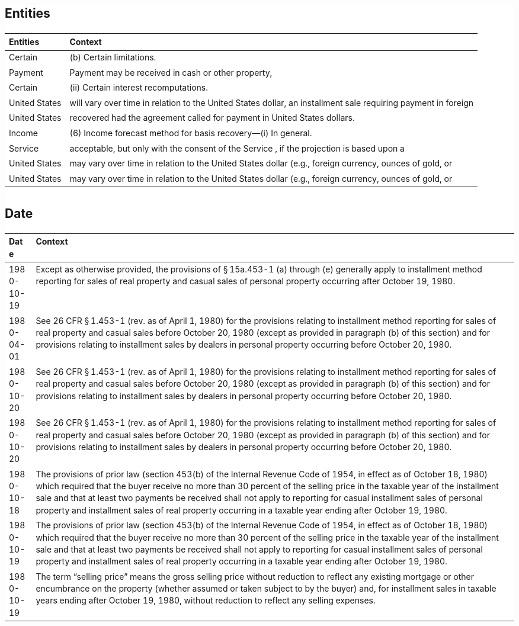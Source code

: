 
## Entities

| Entities      | Context                                                                                                       |
|:--------------|:--------------------------------------------------------------------------------------------------------------|
| Certain       | (b)  Certain  limitations.                                                                                    |
| Payment       | Payment may be received in cash or other property,                                                            |
| Certain       | (ii)  Certain  interest recomputations.                                                                       |
| United States | will vary over time in relation to the United States dollar, an installment sale requiring payment in foreign |
| United States | recovered had the agreement called for payment in United States  dollars.                                     |
| Income        | (6)  Income  forecast method for basis recovery&#8212;(i) In general.                                         |
| Service       | acceptable, but only with the consent of the Service , if the projection is based upon a                      |
| United States | may vary over time in relation to the United States dollar (e.g., foreign currency, ounces of gold, or        |
| United States | may vary over time in relation to the United States dollar (e.g., foreign currency, ounces of gold, or        |


## Date

| Date       | Context                                                                                                                                                                                                                                                                                                                                                                                                                                                                                             |
|:-----------|:----------------------------------------------------------------------------------------------------------------------------------------------------------------------------------------------------------------------------------------------------------------------------------------------------------------------------------------------------------------------------------------------------------------------------------------------------------------------------------------------------|
| 1980-10-19 | Except as otherwise provided, the provisions of &#167;&#8201;15a.453-1 (a) through (e) generally apply to installment method reporting for sales of real property and casual sales of personal property occurring after October 19, 1980.                                                                                                                                                                                                                                                           |
| 1980-04-01 | See 26 CFR &#167;&#8201;1.453-1 (rev. as of April 1, 1980) for the provisions relating to installment method reporting for sales of real property and casual sales before October 20, 1980 (except as provided in paragraph (b) of this section) and for provisions relating to installment sales by dealers in personal property occurring before October 20, 1980.                                                                                                                                |
| 1980-10-20 | See 26 CFR &#167;&#8201;1.453-1 (rev. as of April 1, 1980) for the provisions relating to installment method reporting for sales of real property and casual sales before October 20, 1980 (except as provided in paragraph (b) of this section) and for provisions relating to installment sales by dealers in personal property occurring before October 20, 1980.                                                                                                                                |
| 1980-10-20 | See 26 CFR &#167;&#8201;1.453-1 (rev. as of April 1, 1980) for the provisions relating to installment method reporting for sales of real property and casual sales before October 20, 1980 (except as provided in paragraph (b) of this section) and for provisions relating to installment sales by dealers in personal property occurring before October 20, 1980.                                                                                                                                |
| 1980-10-18 | The provisions of prior law (section 453(b) of the Internal Revenue Code of 1954, in effect as of October 18, 1980) which required that the buyer receive no more than 30 percent of the selling price in the taxable year of the installment sale and that at least two payments be received shall not apply to reporting for casual installment sales of personal property and installment sales of real property occurring in a taxable year ending after October 19, 1980.                      |
| 1980-10-19 | The provisions of prior law (section 453(b) of the Internal Revenue Code of 1954, in effect as of October 18, 1980) which required that the buyer receive no more than 30 percent of the selling price in the taxable year of the installment sale and that at least two payments be received shall not apply to reporting for casual installment sales of personal property and installment sales of real property occurring in a taxable year ending after October 19, 1980.                      |
| 1980-10-19 | The term &#8220;selling price&#8221; means the gross selling price without reduction to reflect any existing mortgage or other encumbrance on the property (whether assumed or taken subject to by the buyer) and, for installment sales in taxable years ending after October 19, 1980, without reduction to reflect any selling expenses.                                                                                                                                                         |